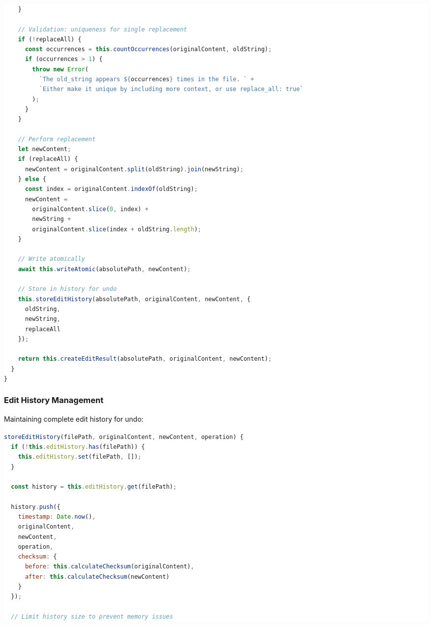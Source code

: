 ```javascript
    }

    // Validation: uniqueness for single replacement
    if (!replaceAll) {
      const occurrences = this.countOccurrences(originalContent, oldString);
      if (occurrences > 1) {
        throw new Error(
          `The old_string appears ${occurrences} times in the file. ` +
          `Either make it unique by including more context, or use replace_all: true`
        );
      }
    }

    // Perform replacement
    let newContent;
    if (replaceAll) {
      newContent = originalContent.split(oldString).join(newString);
    } else {
      const index = originalContent.indexOf(oldString);
      newContent =
        originalContent.slice(0, index) +
        newString +
        originalContent.slice(index + oldString.length);
    }

    // Write atomically
    await this.writeAtomic(absolutePath, newContent);

    // Store in history for undo
    this.storeEditHistory(absolutePath, originalContent, newContent, {
      oldString,
      newString,
      replaceAll
    });

    return this.createEditResult(absolutePath, originalContent, newContent);
  }
}
```

### Edit History Management

Maintaining complete edit history for undo:

```javascript
storeEditHistory(filePath, originalContent, newContent, operation) {
  if (!this.editHistory.has(filePath)) {
    this.editHistory.set(filePath, []);
  }

  const history = this.editHistory.get(filePath);

  history.push({
    timestamp: Date.now(),
    originalContent,
    newContent,
    operation,
    checksum: {
      before: this.calculateChecksum(originalContent),
      after: this.calculateChecksum(newContent)
    }
  });

  // Limit history size to prevent memory issues
```